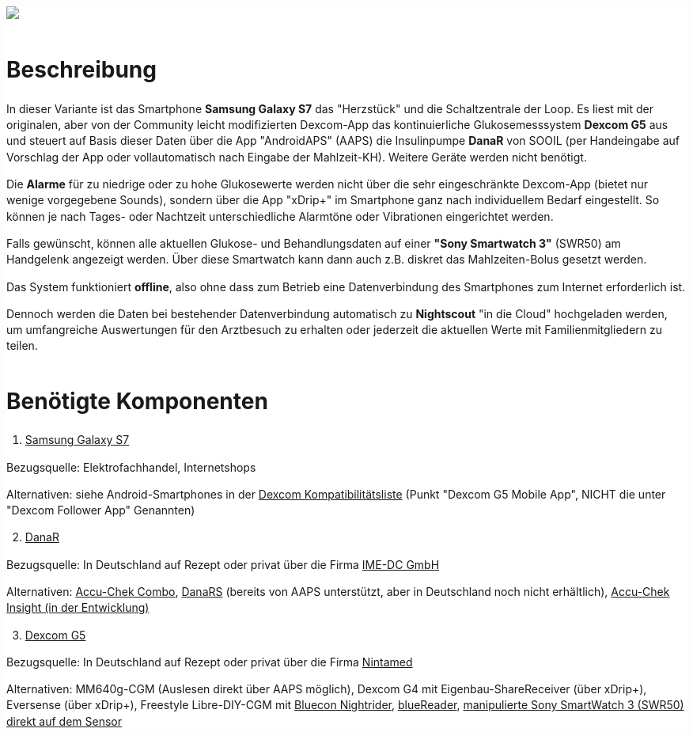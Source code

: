 ![](https://user-images.githubusercontent.com/32912987/34470732-6a3b4b62-ef38-11e7-8428-03e1aec39ee7.png)
# Beschreibung

In dieser Variante ist das Smartphone **Samsung Galaxy S7** das "Herzstück" und die Schaltzentrale der Loop. Es liest mit der originalen, aber von der Community leicht modifizierten Dexcom-App das kontinuierliche Glukosemesssystem **Dexcom G5** aus und steuert auf Basis dieser Daten über die App "AndroidAPS" (AAPS) die Insulinpumpe **DanaR** von SOOIL (per Handeingabe auf Vorschlag der App oder vollautomatisch nach Eingabe der Mahlzeit-KH). Weitere Geräte werden nicht benötigt.

Die **Alarme** für zu niedrige oder zu hohe Glukosewerte werden nicht über die sehr eingeschränkte Dexcom-App (bietet nur wenige vorgegebene Sounds), sondern über die App "xDrip+" im Smartphone ganz nach individuellem Bedarf eingestellt. So können je nach Tages- oder Nachtzeit unterschiedliche Alarmtöne oder Vibrationen eingerichtet werden. 

Falls gewünscht, können alle aktuellen Glukose- und Behandlungsdaten auf einer **"Sony Smartwatch 3"** (SWR50) am Handgelenk angezeigt werden. Über diese Smartwatch kann dann auch z.B. diskret das Mahlzeiten-Bolus gesetzt werden.

Das System funktioniert **offline**, also ohne dass zum Betrieb eine Datenverbindung des Smartphones zum Internet erforderlich ist. 

Dennoch werden die Daten bei bestehender Datenverbindung automatisch zu **Nightscout** "in die Cloud" hochgeladen werden, um umfangreiche Auswertungen für den Arztbesuch zu erhalten oder jederzeit die aktuellen Werte mit Familienmitgliedern zu teilen.

# Benötigte Komponenten
1. [Samsung Galaxy S7](http://www.samsung.com/de/smartphones/galaxy-s7/overview/)

Bezugsquelle: Elektrofachhandel, Internetshops

Alternativen: siehe Android-Smartphones in der [Dexcom Kompatibilitätsliste](https://www.dexcom.com/ous-compatibility-page) (Punkt "Dexcom G5 Mobile App", NICHT die unter "Dexcom Follower App" Genannten)

2. [DanaR](https://www.ime-dc.de/de/insulintherapie/insulinpumpen/dana-r)

Bezugsquelle: In Deutschland auf Rezept oder privat über die Firma [IME-DC GmbH](http://www.ime-dc.de) 

Alternativen:  [Accu-Chek Combo](https://github.com/MilosKozak/AndroidAPS/wiki/Accu-Chek-Combo-Pumpe), [DanaRS](http://www.sooil.com/eng/product/) (bereits von AAPS unterstützt, aber in Deutschland noch nicht erhältlich), [Accu-Chek Insight (in der Entwicklung)](http://www.accu-chek.de/produkte/de/insulinpumpentherapie/insight/index.jsp)

3. [Dexcom G5](https://www.nintamed.eu/p/products/dexcomg5)

Bezugsquelle: In Deutschland auf Rezept oder privat über die Firma [Nintamed](https://www.nintamed.eu/)

Alternativen: MM640g-CGM (Auslesen direkt über AAPS möglich), Dexcom G4 mit Eigenbau-ShareReceiver (über xDrip+), Eversense (über xDrip+), Freestyle Libre-DIY-CGM mit [Bluecon Nightrider](https://www.ambrosiasys.com/how-it-works), [blueReader](https://unendlichkeit.net/wordpress/), [manipulierte Sony SmartWatch 3 (SWR50) direkt auf dem Sensor](https://drive.google.com/file/d/0B-zDwCDqX5mKQUdvUEF6Qzl3aDQ/view)
